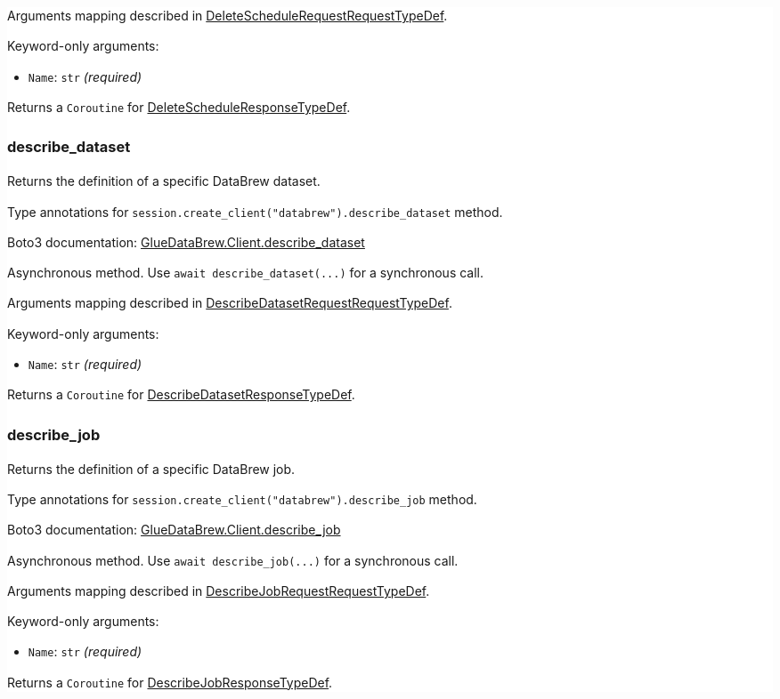 Arguments mapping described in
[DeleteScheduleRequestRequestTypeDef](./type_defs.md#deleteschedulerequestrequesttypedef).

Keyword-only arguments:

- `Name`: `str` *(required)*

Returns a `Coroutine` for
[DeleteScheduleResponseTypeDef](./type_defs.md#deletescheduleresponsetypedef).

<a id="describe_dataset"></a>

### describe_dataset

Returns the definition of a specific DataBrew dataset.

Type annotations for `session.create_client("databrew").describe_dataset`
method.

Boto3 documentation:
[GlueDataBrew.Client.describe_dataset](https://boto3.amazonaws.com/v1/documentation/api/latest/reference/services/databrew.html#GlueDataBrew.Client.describe_dataset)

Asynchronous method. Use `await describe_dataset(...)` for a synchronous call.

Arguments mapping described in
[DescribeDatasetRequestRequestTypeDef](./type_defs.md#describedatasetrequestrequesttypedef).

Keyword-only arguments:

- `Name`: `str` *(required)*

Returns a `Coroutine` for
[DescribeDatasetResponseTypeDef](./type_defs.md#describedatasetresponsetypedef).

<a id="describe_job"></a>

### describe_job

Returns the definition of a specific DataBrew job.

Type annotations for `session.create_client("databrew").describe_job` method.

Boto3 documentation:
[GlueDataBrew.Client.describe_job](https://boto3.amazonaws.com/v1/documentation/api/latest/reference/services/databrew.html#GlueDataBrew.Client.describe_job)

Asynchronous method. Use `await describe_job(...)` for a synchronous call.

Arguments mapping described in
[DescribeJobRequestRequestTypeDef](./type_defs.md#describejobrequestrequesttypedef).

Keyword-only arguments:

- `Name`: `str` *(required)*

Returns a `Coroutine` for
[DescribeJobResponseTypeDef](./type_defs.md#describejobresponsetypedef).

<a id="describe_job_run"></a>
